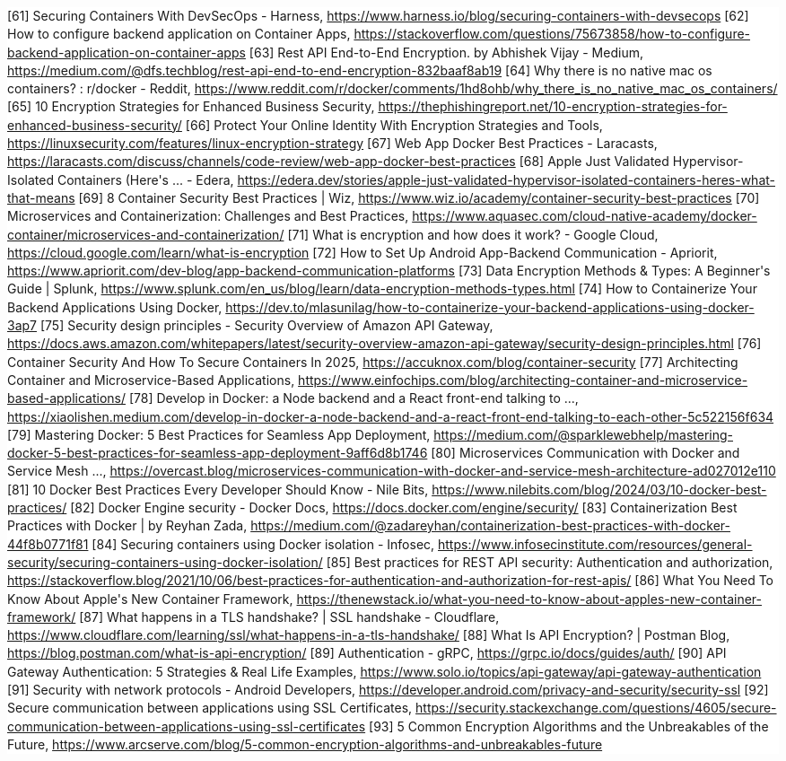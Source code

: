 [61] Securing Containers With DevSecOps - Harness, https://www.harness.io/blog/securing-containers-with-devsecops
[62] How to configure backend application on Container Apps, https://stackoverflow.com/questions/75673858/how-to-configure-backend-application-on-container-apps
[63] Rest API End-to-End Encryption. by Abhishek Vijay - Medium, https://medium.com/@dfs.techblog/rest-api-end-to-end-encryption-832baaf8ab19
[64] Why there is no native mac os containers? : r/docker - Reddit, https://www.reddit.com/r/docker/comments/1hd8ohb/why_there_is_no_native_mac_os_containers/
[65] 10 Encryption Strategies for Enhanced Business Security, https://thephishingreport.net/10-encryption-strategies-for-enhanced-business-security/
[66] Protect Your Online Identity With Encryption Strategies and Tools, https://linuxsecurity.com/features/linux-encryption-strategy
[67] Web App Docker Best Practices - Laracasts, https://laracasts.com/discuss/channels/code-review/web-app-docker-best-practices
[68] Apple Just Validated Hypervisor-Isolated Containers (Here's ... - Edera, https://edera.dev/stories/apple-just-validated-hypervisor-isolated-containers-heres-what-that-means
[69] 8 Container Security Best Practices | Wiz, https://www.wiz.io/academy/container-security-best-practices
[70] Microservices and Containerization: Challenges and Best Practices, https://www.aquasec.com/cloud-native-academy/docker-container/microservices-and-containerization/
[71] What is encryption and how does it work? - Google Cloud, https://cloud.google.com/learn/what-is-encryption
[72] How to Set Up Android App-Backend Communication - Apriorit, https://www.apriorit.com/dev-blog/app-backend-communication-platforms
[73] Data Encryption Methods & Types: A Beginner's Guide | Splunk, https://www.splunk.com/en_us/blog/learn/data-encryption-methods-types.html
[74] How to Containerize Your Backend Applications Using Docker, https://dev.to/mlasunilag/how-to-containerize-your-backend-applications-using-docker-3ap7
[75] Security design principles - Security Overview of Amazon API Gateway, https://docs.aws.amazon.com/whitepapers/latest/security-overview-amazon-api-gateway/security-design-principles.html
[76] Container Security And How To Secure Containers In 2025, https://accuknox.com/blog/container-security
[77] Architecting Container and Microservice-Based Applications, https://www.einfochips.com/blog/architecting-container-and-microservice-based-applications/
[78] Develop in Docker: a Node backend and a React front-end talking to ..., https://xiaolishen.medium.com/develop-in-docker-a-node-backend-and-a-react-front-end-talking-to-each-other-5c522156f634
[79] Mastering Docker: 5 Best Practices for Seamless App Deployment, https://medium.com/@sparklewebhelp/mastering-docker-5-best-practices-for-seamless-app-deployment-9aff6d8b1746
[80] Microservices Communication with Docker and Service Mesh ..., https://overcast.blog/microservices-communication-with-docker-and-service-mesh-architecture-ad027012e110
[81] 10 Docker Best Practices Every Developer Should Know - Nile Bits, https://www.nilebits.com/blog/2024/03/10-docker-best-practices/
[82] Docker Engine security - Docker Docs, https://docs.docker.com/engine/security/
[83] Containerization Best Practices with Docker | by Reyhan Zada, https://medium.com/@zadareyhan/containerization-best-practices-with-docker-44f8b0771f81
[84] Securing containers using Docker isolation - Infosec, https://www.infosecinstitute.com/resources/general-security/securing-containers-using-docker-isolation/
[85] Best practices for REST API security: Authentication and authorization, https://stackoverflow.blog/2021/10/06/best-practices-for-authentication-and-authorization-for-rest-apis/
[86] What You Need To Know About Apple's New Container Framework, https://thenewstack.io/what-you-need-to-know-about-apples-new-container-framework/
[87] What happens in a TLS handshake? | SSL handshake - Cloudflare, https://www.cloudflare.com/learning/ssl/what-happens-in-a-tls-handshake/
[88] What Is API Encryption? | Postman Blog, https://blog.postman.com/what-is-api-encryption/
[89] Authentication - gRPC, https://grpc.io/docs/guides/auth/
[90] API Gateway Authentication: 5 Strategies & Real Life Examples, https://www.solo.io/topics/api-gateway/api-gateway-authentication
[91] Security with network protocols - Android Developers, https://developer.android.com/privacy-and-security/security-ssl
[92] Secure communication between applications using SSL Certificates, https://security.stackexchange.com/questions/4605/secure-communication-between-applications-using-ssl-certificates
[93] 5 Common Encryption Algorithms and the Unbreakables of the Future, https://www.arcserve.com/blog/5-common-encryption-algorithms-and-unbreakables-future